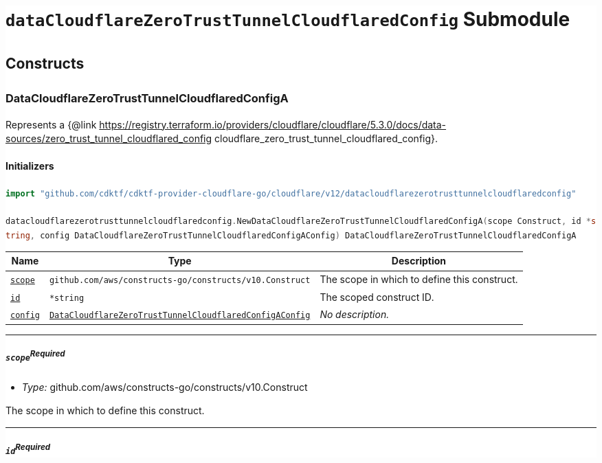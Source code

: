 # `dataCloudflareZeroTrustTunnelCloudflaredConfig` Submodule <a name="`dataCloudflareZeroTrustTunnelCloudflaredConfig` Submodule" id="@cdktf/provider-cloudflare.dataCloudflareZeroTrustTunnelCloudflaredConfig"></a>

## Constructs <a name="Constructs" id="Constructs"></a>

### DataCloudflareZeroTrustTunnelCloudflaredConfigA <a name="DataCloudflareZeroTrustTunnelCloudflaredConfigA" id="@cdktf/provider-cloudflare.dataCloudflareZeroTrustTunnelCloudflaredConfig.DataCloudflareZeroTrustTunnelCloudflaredConfigA"></a>

Represents a {@link https://registry.terraform.io/providers/cloudflare/cloudflare/5.3.0/docs/data-sources/zero_trust_tunnel_cloudflared_config cloudflare_zero_trust_tunnel_cloudflared_config}.

#### Initializers <a name="Initializers" id="@cdktf/provider-cloudflare.dataCloudflareZeroTrustTunnelCloudflaredConfig.DataCloudflareZeroTrustTunnelCloudflaredConfigA.Initializer"></a>

```go
import "github.com/cdktf/cdktf-provider-cloudflare-go/cloudflare/v12/datacloudflarezerotrusttunnelcloudflaredconfig"

datacloudflarezerotrusttunnelcloudflaredconfig.NewDataCloudflareZeroTrustTunnelCloudflaredConfigA(scope Construct, id *string, config DataCloudflareZeroTrustTunnelCloudflaredConfigAConfig) DataCloudflareZeroTrustTunnelCloudflaredConfigA
```

| **Name** | **Type** | **Description** |
| --- | --- | --- |
| <code><a href="#@cdktf/provider-cloudflare.dataCloudflareZeroTrustTunnelCloudflaredConfig.DataCloudflareZeroTrustTunnelCloudflaredConfigA.Initializer.parameter.scope">scope</a></code> | <code>github.com/aws/constructs-go/constructs/v10.Construct</code> | The scope in which to define this construct. |
| <code><a href="#@cdktf/provider-cloudflare.dataCloudflareZeroTrustTunnelCloudflaredConfig.DataCloudflareZeroTrustTunnelCloudflaredConfigA.Initializer.parameter.id">id</a></code> | <code>*string</code> | The scoped construct ID. |
| <code><a href="#@cdktf/provider-cloudflare.dataCloudflareZeroTrustTunnelCloudflaredConfig.DataCloudflareZeroTrustTunnelCloudflaredConfigA.Initializer.parameter.config">config</a></code> | <code><a href="#@cdktf/provider-cloudflare.dataCloudflareZeroTrustTunnelCloudflaredConfig.DataCloudflareZeroTrustTunnelCloudflaredConfigAConfig">DataCloudflareZeroTrustTunnelCloudflaredConfigAConfig</a></code> | *No description.* |

---

##### `scope`<sup>Required</sup> <a name="scope" id="@cdktf/provider-cloudflare.dataCloudflareZeroTrustTunnelCloudflaredConfig.DataCloudflareZeroTrustTunnelCloudflaredConfigA.Initializer.parameter.scope"></a>

- *Type:* github.com/aws/constructs-go/constructs/v10.Construct

The scope in which to define this construct.

---

##### `id`<sup>Required</sup> <a name="id" id="@cdktf/provider-cloudflare.dataCloudflareZeroTrustTunnelCloudflaredConfig.DataCloudflareZeroTrustTunnelCloudflaredConfigA.Initializer.parameter.id"></a>
